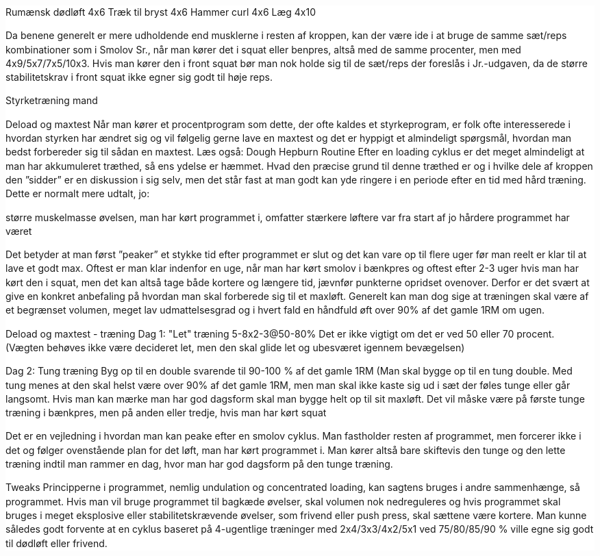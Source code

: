 Rumænsk dødløft 4x6
Træk til bryst 4x6
Hammer curl 4x6
Læg 4x10

Da benene generelt er mere udholdende end musklerne i resten af kroppen, kan der være ide i at bruge de samme sæt/reps kombinationer som i Smolov Sr., når man kører det i squat eller benpres, altså med de samme procenter, men med 4x9/5x7/7x5/10x3. Hvis man kører den i front squat bør man nok holde sig til de sæt/reps der foreslås i Jr.-udgaven, da de større stabilitetskrav i front squat ikke egner sig godt til høje reps.

Styrketræning mand 
 
Deload og maxtest
Når man kører et procentprogram som dette, der ofte kaldes et styrkeprogram, er folk ofte interesserede i hvordan styrken har ændret sig og vil følgelig gerne lave en maxtest og det er hyppigt et almindeligt spørgsmål, hvordan man bedst forbereder sig til sådan en maxtest.
Læs også: Dough Hepburn Routine
Efter en loading cyklus er det meget almindeligt at man har akkumuleret træthed, så ens ydelse er hæmmet. Hvad den præcise grund til denne træthed er og i hvilke dele af kroppen den ”sidder” er en diskussion i sig selv, men det står fast at man godt kan yde ringere i en periode efter en tid med hård træning. Dette er normalt mere udtalt, jo:
 
større muskelmasse øvelsen, man har kørt programmet i, omfatter
stærkere løftere var fra start af
jo hårdere programmet har været

Det betyder at man først ”peaker” et stykke tid efter programmet er slut og det kan vare op til flere uger før man reelt er klar til at lave et godt max. Oftest er man klar indenfor en uge, når man har kørt smolov i bænkpres og oftest efter 2-3 uger hvis man har kørt den i squat, men det kan altså tage både kortere og længere tid, jævnfør punkterne opridset ovenover. Derfor er det svært at give en konkret anbefaling på hvordan man skal forberede sig til et maxløft. Generelt kan man dog sige at træningen skal være af et begrænset volumen, meget lav udmattelsesgrad og i hvert fald en håndfuld øft over 90% af det gamle 1RM om ugen.
 
Deload og maxtest - træning
Dag 1: "Let" træning
5-8x2-3@50-80%
Det er ikke vigtigt om det er ved 50 eller 70 procent. (Vægten behøves ikke være decideret let, men den skal glide let og ubesværet igennem bevægelsen)

Dag 2: Tung træning
Byg op til en double svarende til 90-100 % af det gamle 1RM
(Man skal bygge op til en tung double. Med tung menes at den skal helst være over 90% af det gamle 1RM, men man skal ikke kaste sig ud i sæt der føles tunge eller går langsomt. Hvis man kan mærke man har god dagsform skal man bygge helt op til sit maxløft. Det vil måske være på første tunge træning i bænkpres, men på anden eller tredje, hvis man har kørt squat

Det er en vejledning i hvordan man kan peake efter en smolov cyklus. Man fastholder resten af programmet, men forcerer ikke i det og følger ovenstående plan for det løft, man har kørt programmet i. Man kører altså bare skiftevis den tunge og den lette træning indtil man rammer en dag, hvor man har god dagsform på den tunge træning.

Tweaks
Principperne i programmet, nemlig undulation og concentrated loading, kan sagtens bruges i andre sammenhænge, så programmet. Hvis man vil bruge programmet til bagkæde øvelser, skal volumen nok nedreguleres og hvis programmet skal bruges i meget eksplosive eller stabilitetskrævende øvelser, som frivend eller  push press, skal sættene være kortere. Man kunne således godt forvente at en cyklus baseret på 4-ugentlige træninger med 2x4/3x3/4x2/5x1 ved 75/80/85/90 % ville egne sig godt til dødløft eller frivend.
